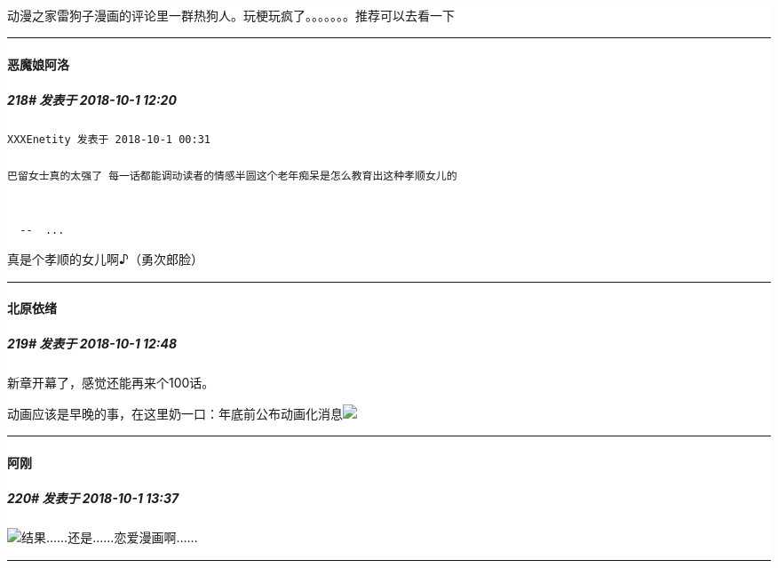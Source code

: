 
动漫之家雷狗子漫画的评论里一群热狗人。玩梗玩疯了。。。。。。。推荐可以去看一下







-----

####  恶魔娘阿洛  
##### 218#       发表于 2018-10-1 12:20




```
XXXEnetity 发表于 2018-10-1 00:31

巴留女士真的太强了 每一话都能调动读者的情感半圆这个老年痴呆是怎么教育出这种孝顺女儿的


  --  ...
```

真是个孝顺的女儿啊♪（勇次郎脸）







-----

####  北原依绪  
##### 219#       发表于 2018-10-1 12:48




新章开幕了，感觉还能再来个100话。

动画应该是早晚的事，在这里奶一口：年底前公布动画化消息![](https://static.saraba1st.com/image/smiley/face2017/066.png)







-----

####  阿刚  
##### 220#       发表于 2018-10-1 13:37



![](https://static.saraba1st.com/image/smiley/face2017/013.png)结果……还是……恋爱漫画啊……







-----
